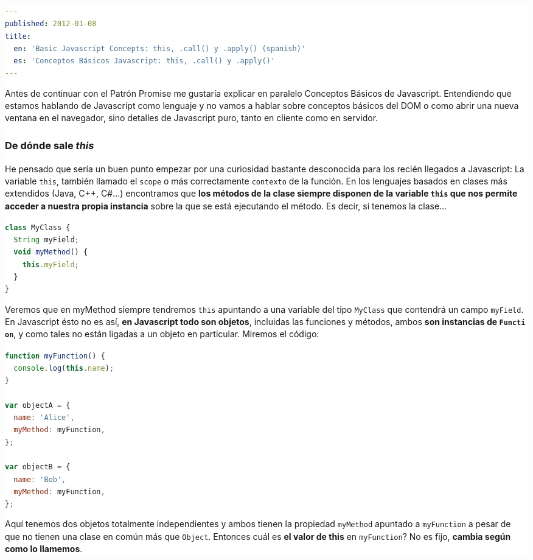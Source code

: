 ```yaml
---
published: 2012-01-08
title:
  en: 'Basic Javascript Concepts: this, .call() y .apply() (spanish)'
  es: 'Conceptos Básicos Javascript: this, .call() y .apply()'
---
```


Antes de continuar con el Patrón Promise me gustaría explicar en paralelo Conceptos Básicos de Javascript. Entendiendo que estamos hablando de Javascript como lenguaje y no vamos a hablar sobre conceptos básicos del DOM o como abrir una nueva ventana en el navegador, sino detalles de Javascript puro, tanto en cliente como en servidor.

### De dónde sale _this_

He pensado que sería un buen punto empezar por una curiosidad bastante desconocida para los recién llegados a Javascript: La variable `this`, también llamado el `scope` o más correctamente `contexto` de la función. En los lenguajes basados en clases más extendidos (Java, C++, C#...) encontramos que **los métodos de la clase siempre disponen de la variable `this` que nos permite acceder a nuestra propia instancia** sobre la que se está ejecutando el método. Es decir, si tenemos la clase...



```js
class MyClass {
  String myField;
  void myMethod() {
    this.myField;
  }
}
```

Veremos que en myMethod siempre tendremos `this` apuntando a una variable del tipo `MyClass` que contendrá un campo `myField`. En Javascript ésto no es así, **en Javascript todo son objetos**, incluidas las funciones y métodos, ambos **son instancias de `Function`**, y como tales no están ligadas a un objeto en particular. Miremos el código:

```js
function myFunction() {
  console.log(this.name);
}

var objectA = {
  name: 'Alice',
  myMethod: myFunction,
};

var objectB = {
  name: 'Bob',
  myMethod: myFunction,
};
```

Aquí tenemos dos objetos totalmente independientes y ambos tienen la propiedad `myMethod` apuntado a `myFunction` a pesar de que no tienen una clase en común más que `Object`. Entonces cuál es **el valor de this** en `myFunction`? No es fijo, **cambia según como lo llamemos**.

